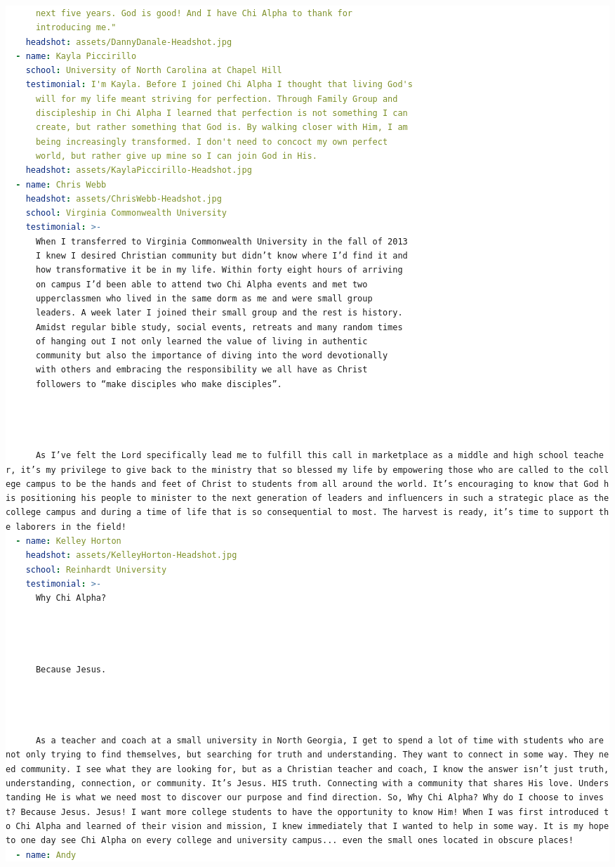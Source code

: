 ```yaml
      next five years. God is good! And I have Chi Alpha to thank for
      introducing me."
    headshot: assets/DannyDanale-Headshot.jpg
  - name: Kayla Piccirillo
    school: University of North Carolina at Chapel Hill
    testimonial: I'm Kayla. Before I joined Chi Alpha I thought that living God's
      will for my life meant striving for perfection. Through Family Group and
      discipleship in Chi Alpha I learned that perfection is not something I can
      create, but rather something that God is. By walking closer with Him, I am
      being increasingly transformed. I don't need to concoct my own perfect
      world, but rather give up mine so I can join God in His.
    headshot: assets/KaylaPiccirillo-Headshot.jpg
  - name: Chris Webb
    headshot: assets/ChrisWebb-Headshot.jpg
    school: Virginia Commonwealth University
    testimonial: >-
      When I transferred to Virginia Commonwealth University in the fall of 2013
      I knew I desired Christian community but didn’t know where I’d find it and
      how transformative it be in my life. Within forty eight hours of arriving
      on campus I’d been able to attend two Chi Alpha events and met two
      upperclassmen who lived in the same dorm as me and were small group
      leaders. A week later I joined their small group and the rest is history.
      Amidst regular bible study, social events, retreats and many random times
      of hanging out I not only learned the value of living in authentic
      community but also the importance of diving into the word devotionally
      with others and embracing the responsibility we all have as Christ
      followers to “make disciples who make disciples”.




      As I’ve felt the Lord specifically lead me to fulfill this call in marketplace as a middle and high school teacher, it’s my privilege to give back to the ministry that so blessed my life by empowering those who are called to the college campus to be the hands and feet of Christ to students from all around the world. It’s encouraging to know that God his positioning his people to minister to the next generation of leaders and influencers in such a strategic place as the college campus and during a time of life that is so consequential to most. The harvest is ready, it’s time to support the laborers in the field!
  - name: Kelley Horton
    headshot: assets/KelleyHorton-Headshot.jpg
    school: Reinhardt University
    testimonial: >-
      Why Chi Alpha?




      Because Jesus.




      As a teacher and coach at a small university in North Georgia, I get to spend a lot of time with students who are not only trying to find themselves, but searching for truth and understanding. They want to connect in some way. They need community. I see what they are looking for, but as a Christian teacher and coach, I know the answer isn’t just truth, understanding, connection, or community. It’s Jesus. HIS truth. Connecting with a community that shares His love. Understanding He is what we need most to discover our purpose and find direction. So, Why Chi Alpha? Why do I choose to invest? Because Jesus. Jesus! I want more college students to have the opportunity to know Him! When I was first introduced to Chi Alpha and learned of their vision and mission, I knew immediately that I wanted to help in some way. It is my hope to one day see Chi Alpha on every college and university campus... even the small ones located in obscure places!
  - name: Andy
```